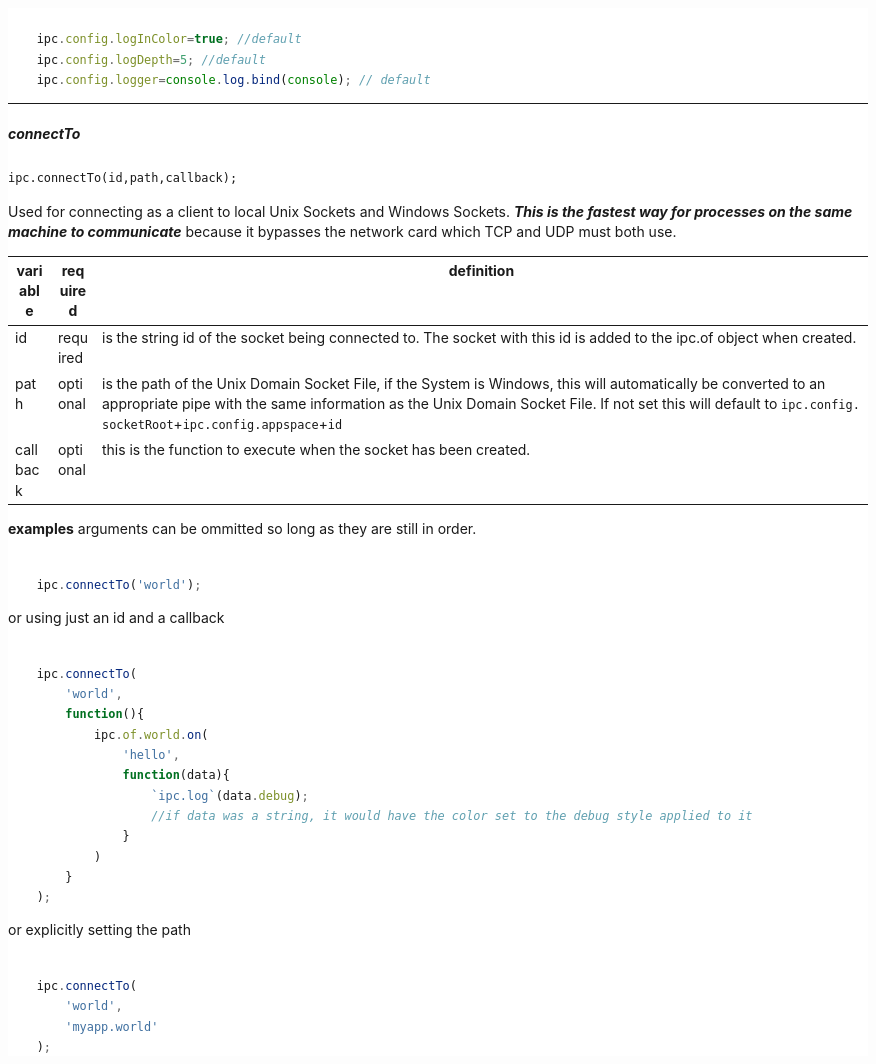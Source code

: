 ```javascript

    ipc.config.logInColor=true; //default
    ipc.config.logDepth=5; //default    
    ipc.config.logger=console.log.bind(console); // default

```

----
##### connectTo

`ipc.connectTo(id,path,callback);`  

Used for connecting as a client to local Unix Sockets and Windows Sockets. ***This is the fastest way for processes on the same machine to communicate*** because it bypasses the network card which TCP and UDP must both use.

| variable | required | definition |
|----------|----------|------------|
| id       | required |  is the string id of the socket being connected to. The socket with this id is added to the ipc.of object when created. |
| path     | optional | is the path of the Unix Domain Socket File, if the System is Windows, this will automatically be converted to an appropriate pipe with the same information as the Unix Domain Socket File. If not set this will default to ` ipc.config.socketRoot `+` ipc.config.appspace `+` id ` |
| callback | optional | this is the function to execute when the socket has been created. |

**examples** arguments can be ommitted so long as they are still in order.

```javascript

    ipc.connectTo('world');

```

or using just an id and a callback

```javascript

    ipc.connectTo(
        'world',
        function(){
            ipc.of.world.on(
                'hello',
                function(data){
                    `ipc.log`(data.debug);
                    //if data was a string, it would have the color set to the debug style applied to it
                }
            )
        }
    );

```

or explicitly setting the path

```javascript

    ipc.connectTo(
        'world',
        'myapp.world'
    );

```
